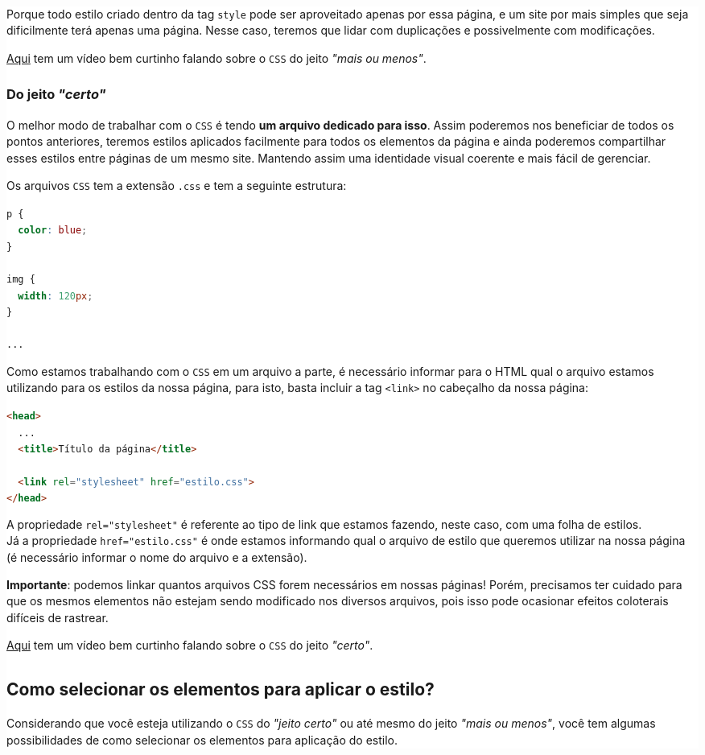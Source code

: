 Porque todo estilo criado dentro da tag `style` pode ser aproveitado apenas por essa página, e um site por mais simples que seja dificilmente terá apenas uma página. Nesse caso, teremos que lidar com duplicações e possivelmente com modificações. 

[Aqui](https://www.youtube.com/watch?v=qmQ8Y0YqQd0&list=PLLvkn_w48B4EvM071BukVsNYvOByRH2t-&index=5) tem um vídeo bem curtinho falando sobre o `CSS` do jeito *"mais ou menos"*.

### Do jeito ***"certo"***
O melhor modo de trabalhar com o `CSS` é tendo **um arquivo dedicado para isso**. Assim poderemos nos beneficiar de todos os pontos anteriores, teremos estilos aplicados facilmente para todos os elementos da página e ainda poderemos compartilhar esses estilos entre páginas de um mesmo site. Mantendo assim uma identidade visual coerente e mais fácil de gerenciar.

Os arquivos `CSS` tem a extensão `.css` e tem a seguinte estrutura:

```css
p {
  color: blue;
}

img {
  width: 120px;
}

...
```

Como estamos trabalhando com o `CSS` em um arquivo a parte, é necessário informar para o HTML qual o arquivo estamos utilizando para os estilos da nossa página, para isto, basta incluir a tag `<link>` no cabeçalho da nossa página:

```html
<head>
  ...
  <title>Título da página</title>

  <link rel="stylesheet" href="estilo.css">
</head>
```

A propriedade `rel="stylesheet"` é referente ao tipo de link que estamos fazendo, neste caso, com uma folha de estilos.  
Já a propriedade `href="estilo.css"` é onde estamos informando qual o arquivo de estilo que queremos utilizar na nossa página (é necessário informar o nome do arquivo e a extensão).

**Importante**: podemos linkar quantos arquivos CSS forem necessários em nossas páginas! Porém, precisamos ter cuidado para que os mesmos elementos não estejam sendo modificado nos diversos arquivos, pois isso pode ocasionar efeitos coloterais difíceis de rastrear.

[Aqui](https://www.youtube.com/watch?v=lmkCqZcaKfI&list=PLLvkn_w48B4EvM071BukVsNYvOByRH2t-&index=6) tem um vídeo bem curtinho falando sobre o `CSS` do jeito *"certo"*.

## Como selecionar os elementos para aplicar o estilo?
Considerando que você esteja utilizando o `CSS` do *"jeito certo"* ou até mesmo do jeito *"mais ou menos"*, você tem algumas possibilidades de como selecionar os elementos para aplicação do estilo.
